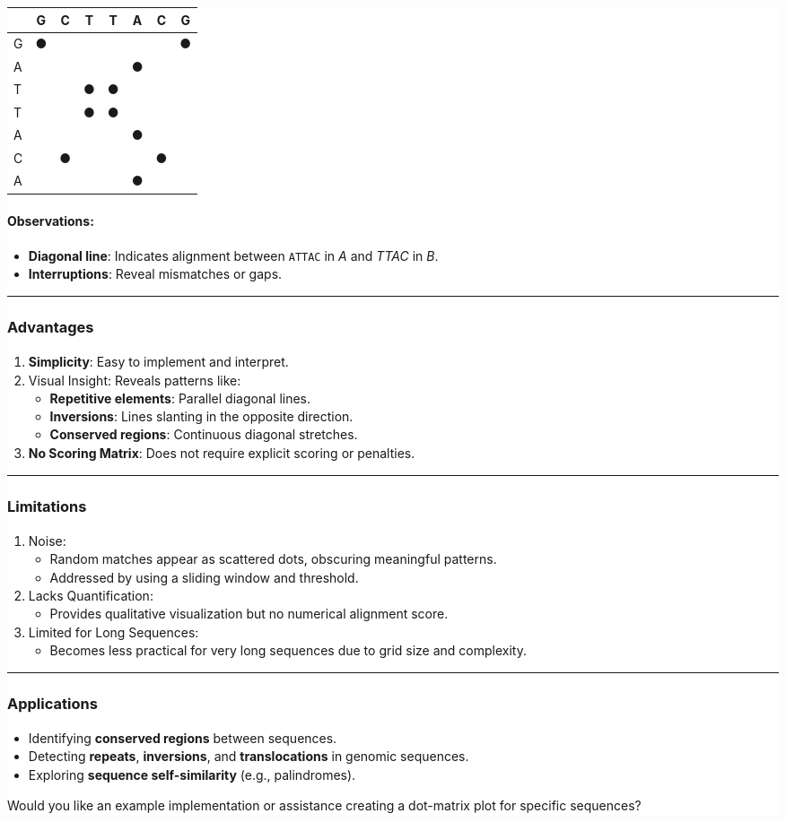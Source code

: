   |      | G    | C    | T    | T    | A    | C    | G    |
  | ---- | ---- | ---- | ---- | ---- | ---- | ---- | ---- |
  | G    | ●    |      |      |      |      |      | ●    |
  | A    |      |      |      |      | ●    |      |      |
  | T    |      |      | ●    | ●    |      |      |      |
  | T    |      |      | ●    | ●    |      |      |      |
  | A    |      |      |      |      | ●    |      |      |
  | C    |      | ●    |      |      |      | ●    |      |
  | A    |      |      |      |      | ●    |      |      |
  
  #### Observations:
  
  - **Diagonal line**: Indicates alignment between `ATTAC` in $A$ and $TTAC$ in $B$.
  - **Interruptions**: Reveal mismatches or gaps.
  
  ------
  
  ### **Advantages**
  
  1. **Simplicity**: Easy to implement and interpret.
  2. Visual Insight: Reveals patterns like:
     - **Repetitive elements**: Parallel diagonal lines.
     - **Inversions**: Lines slanting in the opposite direction.
     - **Conserved regions**: Continuous diagonal stretches.
  3. **No Scoring Matrix**: Does not require explicit scoring or penalties.
  
  ------
  
  ### **Limitations**
  
  1. Noise:
     - Random matches appear as scattered dots, obscuring meaningful patterns.
     - Addressed by using a sliding window and threshold.
  2. Lacks Quantification:
     - Provides qualitative visualization but no numerical alignment score.
  3. Limited for Long Sequences:
     - Becomes less practical for very long sequences due to grid size and complexity.
  
  ------
  
  ### **Applications**
  
  - Identifying **conserved regions** between sequences.
  - Detecting **repeats**, **inversions**, and **translocations** in genomic sequences.
  - Exploring **sequence self-similarity** (e.g., palindromes).
  
  Would you like an example implementation or assistance creating a dot-matrix plot for specific sequences?
